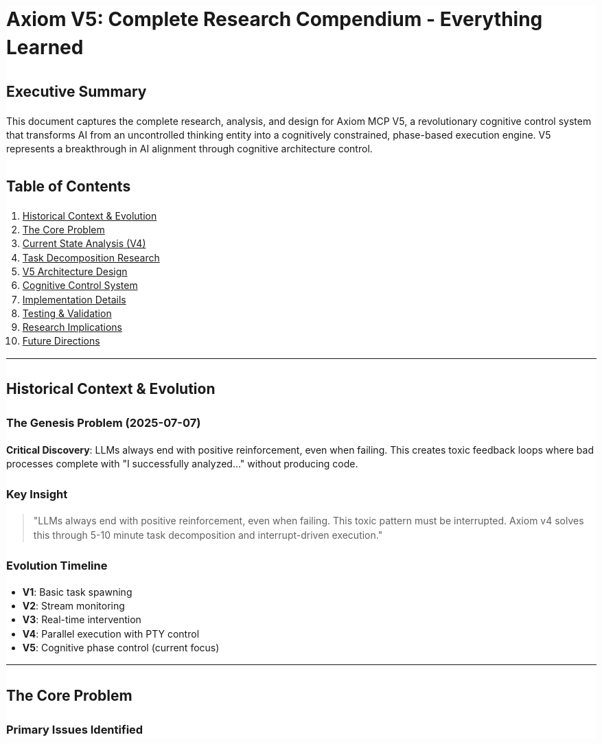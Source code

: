 # Axiom V5: Complete Research Compendium - Everything Learned

## Executive Summary

This document captures the complete research, analysis, and design for Axiom MCP V5, a revolutionary cognitive control system that transforms AI from an uncontrolled thinking entity into a cognitively constrained, phase-based execution engine. V5 represents a breakthrough in AI alignment through cognitive architecture control.

## Table of Contents

1. [Historical Context & Evolution](#historical-context--evolution)
2. [The Core Problem](#the-core-problem)
3. [Current State Analysis (V4)](#current-state-analysis-v4)
4. [Task Decomposition Research](#task-decomposition-research)
5. [V5 Architecture Design](#v5-architecture-design)
6. [Cognitive Control System](#cognitive-control-system)
7. [Implementation Details](#implementation-details)
8. [Testing & Validation](#testing--validation)
9. [Research Implications](#research-implications)
10. [Future Directions](#future-directions)

---

## Historical Context & Evolution

### The Genesis Problem (2025-07-07)
**Critical Discovery**: LLMs always end with positive reinforcement, even when failing. This creates toxic feedback loops where bad processes complete with "I successfully analyzed..." without producing code.

### Key Insight
> "LLMs always end with positive reinforcement, even when failing. This toxic pattern must be interrupted. Axiom v4 solves this through 5-10 minute task decomposition and interrupt-driven execution."

### Evolution Timeline
- **V1**: Basic task spawning
- **V2**: Stream monitoring  
- **V3**: Real-time intervention
- **V4**: Parallel execution with PTY control
- **V5**: Cognitive phase control (current focus)

---

## The Core Problem

### Primary Issues Identified
